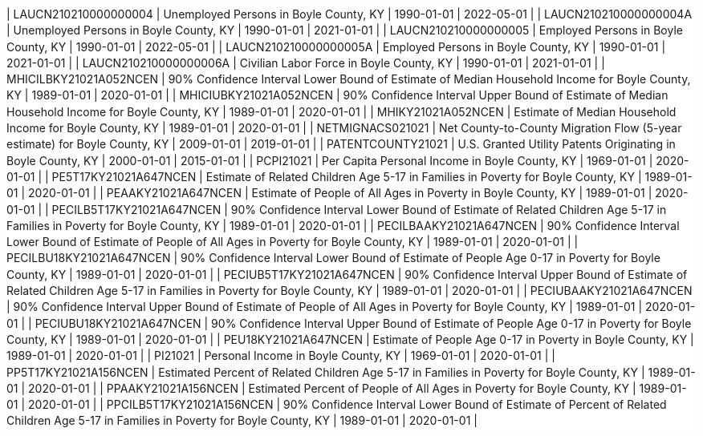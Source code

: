 | LAUCN210210000000004      | Unemployed Persons in Boyle County, KY                                                                                                                                    | 1990-01-01          | 2022-05-01        |
| LAUCN210210000000004A     | Unemployed Persons in Boyle County, KY                                                                                                                                    | 1990-01-01          | 2021-01-01        |
| LAUCN210210000000005      | Employed Persons in Boyle County, KY                                                                                                                                      | 1990-01-01          | 2022-05-01        |
| LAUCN210210000000005A     | Employed Persons in Boyle County, KY                                                                                                                                      | 1990-01-01          | 2021-01-01        |
| LAUCN210210000000006A     | Civilian Labor Force in Boyle County, KY                                                                                                                                  | 1990-01-01          | 2021-01-01        |
| MHICILBKY21021A052NCEN    | 90% Confidence Interval Lower Bound of Estimate of Median Household Income for Boyle County, KY                                                                           | 1989-01-01          | 2020-01-01        |
| MHICIUBKY21021A052NCEN    | 90% Confidence Interval Upper Bound of Estimate of Median Household Income for Boyle County, KY                                                                           | 1989-01-01          | 2020-01-01        |
| MHIKY21021A052NCEN        | Estimate of Median Household Income for Boyle County, KY                                                                                                                  | 1989-01-01          | 2020-01-01        |
| NETMIGNACS021021          | Net County-to-County Migration Flow (5-year estimate) for Boyle County, KY                                                                                                | 2009-01-01          | 2019-01-01        |
| PATENTCOUNTY21021         | U.S. Granted Utility Patents Originating in Boyle County, KY                                                                                                              | 2000-01-01          | 2015-01-01        |
| PCPI21021                 | Per Capita Personal Income in Boyle County, KY                                                                                                                            | 1969-01-01          | 2020-01-01        |
| PE5T17KY21021A647NCEN     | Estimate of Related Children Age 5-17 in Families in Poverty for Boyle County, KY                                                                                         | 1989-01-01          | 2020-01-01        |
| PEAAKY21021A647NCEN       | Estimate of People of All Ages in Poverty in Boyle County, KY                                                                                                             | 1989-01-01          | 2020-01-01        |
| PECILB5T17KY21021A647NCEN | 90% Confidence Interval Lower Bound of Estimate of Related Children Age 5-17 in Families in Poverty for Boyle County, KY                                                  | 1989-01-01          | 2020-01-01        |
| PECILBAAKY21021A647NCEN   | 90% Confidence Interval Lower Bound of Estimate of People of All Ages in Poverty for Boyle County, KY                                                                     | 1989-01-01          | 2020-01-01        |
| PECILBU18KY21021A647NCEN  | 90% Confidence Interval Lower Bound of Estimate of People Age 0-17 in Poverty for Boyle County, KY                                                                        | 1989-01-01          | 2020-01-01        |
| PECIUB5T17KY21021A647NCEN | 90% Confidence Interval Upper Bound of Estimate of Related Children Age 5-17 in Families in Poverty for Boyle County, KY                                                  | 1989-01-01          | 2020-01-01        |
| PECIUBAAKY21021A647NCEN   | 90% Confidence Interval Upper Bound of Estimate of People of All Ages in Poverty for Boyle County, KY                                                                     | 1989-01-01          | 2020-01-01        |
| PECIUBU18KY21021A647NCEN  | 90% Confidence Interval Upper Bound of Estimate of People Age 0-17 in Poverty for Boyle County, KY                                                                        | 1989-01-01          | 2020-01-01        |
| PEU18KY21021A647NCEN      | Estimate of People Age 0-17 in Poverty in Boyle County, KY                                                                                                                | 1989-01-01          | 2020-01-01        |
| PI21021                   | Personal Income in Boyle County, KY                                                                                                                                       | 1969-01-01          | 2020-01-01        |
| PP5T17KY21021A156NCEN     | Estimated Percent of Related Children Age 5-17 in Families in Poverty for Boyle County, KY                                                                                | 1989-01-01          | 2020-01-01        |
| PPAAKY21021A156NCEN       | Estimated Percent of People of All Ages in Poverty for Boyle County, KY                                                                                                   | 1989-01-01          | 2020-01-01        |
| PPCILB5T17KY21021A156NCEN | 90% Confidence Interval Lower Bound of Estimate of Percent of Related Children Age 5-17 in Families in Poverty for Boyle County, KY                                       | 1989-01-01          | 2020-01-01        |